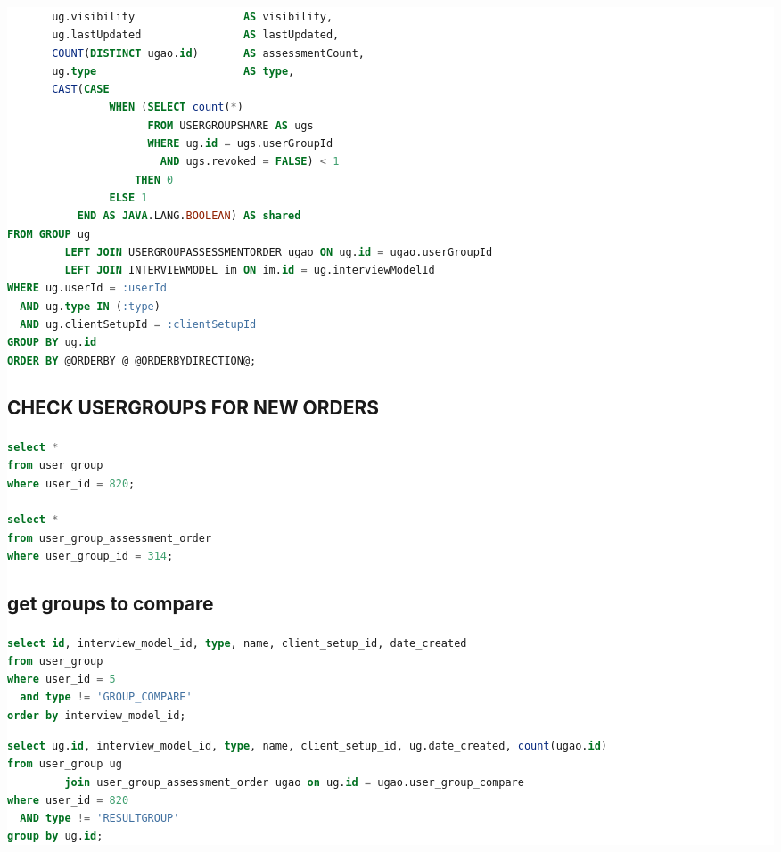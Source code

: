 ```sql  
       ug.visibility                 AS visibility,  
       ug.lastUpdated                AS lastUpdated,  
       COUNT(DISTINCT ugao.id)       AS assessmentCount,  
       ug.type                       AS type,  
       CAST(CASE  
                WHEN (SELECT count(*)  
                      FROM USERGROUPSHARE AS ugs  
                      WHERE ug.id = ugs.userGroupId  
                        AND ugs.revoked = FALSE) < 1  
                    THEN 0  
                ELSE 1  
           END AS JAVA.LANG.BOOLEAN) AS shared  
FROM GROUP ug  
         LEFT JOIN USERGROUPASSESSMENTORDER ugao ON ug.id = ugao.userGroupId  
         LEFT JOIN INTERVIEWMODEL im ON im.id = ug.interviewModelId  
WHERE ug.userId = :userId  
  AND ug.type IN (:type)  
  AND ug.clientSetupId = :clientSetupId  
GROUP BY ug.id  
ORDER BY @ORDERBY @ @ORDERBYDIRECTION@;  
```  
  
## CHECK USERGROUPS FOR NEW ORDERS  
  
```sql  
select *  
from user_group  
where user_id = 820;  
  
select *  
from user_group_assessment_order  
where user_group_id = 314;  
```  
  
## get groups to compare  
  
```sql  
select id, interview_model_id, type, name, client_setup_id, date_created  
from user_group  
where user_id = 5  
  and type != 'GROUP_COMPARE'  
order by interview_model_id;  
```  
  
```sql  
select ug.id, interview_model_id, type, name, client_setup_id, ug.date_created, count(ugao.id)  
from user_group ug  
         join user_group_assessment_order ugao on ug.id = ugao.user_group_compare  
where user_id = 820  
  AND type != 'RESULTGROUP'  
group by ug.id;  
```  
  